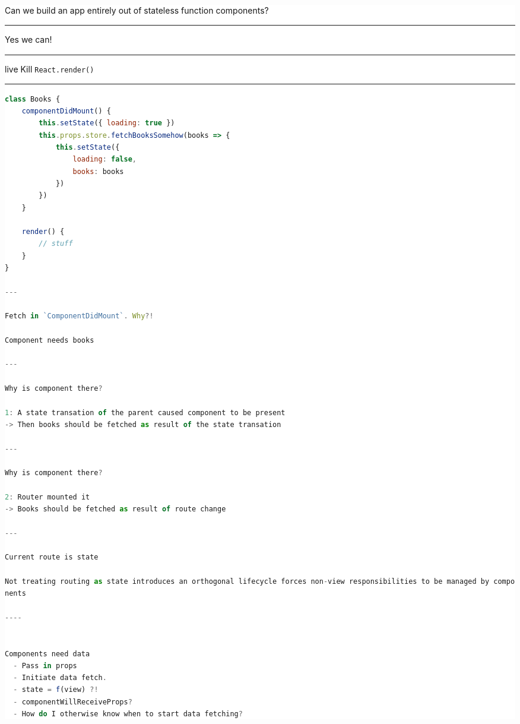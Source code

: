 Can we build an app entirely out of stateless function components?

---

Yes we can!

---


live Kill `React.render()`

---

```javascript
class Books {
    componentDidMount() {
        this.setState({ loading: true })
        this.props.store.fetchBooksSomehow(books => {
            this.setState({
                loading: false,
                books: books
            })
        })
    }

    render() {
        // stuff
    }
}

---

Fetch in `ComponentDidMount`. Why?!

Component needs books

---

Why is component there?

1: A state transation of the parent caused component to be present
-> Then books should be fetched as result of the state transation

---

Why is component there?

2: Router mounted it
-> Books should be fetched as result of route change

---

Current route is state

Not treating routing as state introduces an orthogonal lifecycle forces non-view responsibilities to be managed by components

----


Components need data
  - Pass in props
  - Initiate data fetch.
  - state = f(view) ?!
  - componentWillReceiveProps?
  - How do I otherwise know when to start data fetching?
```
